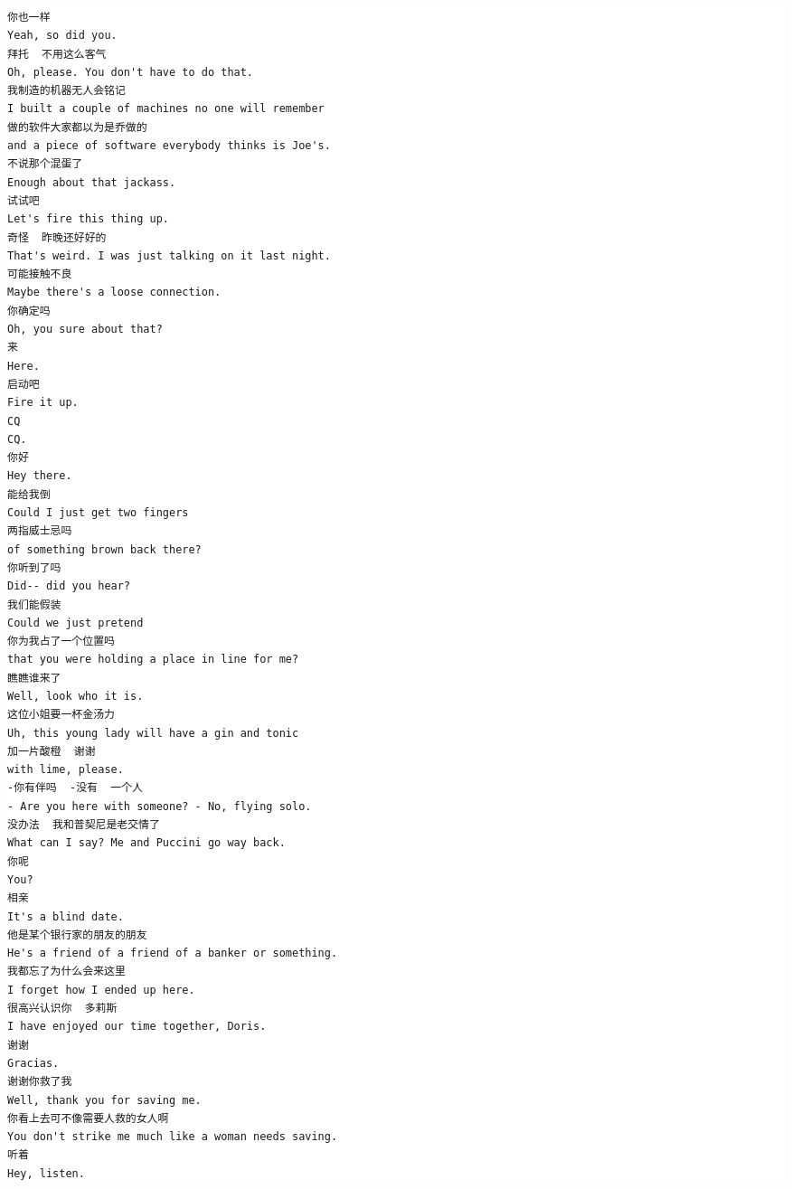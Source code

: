 	你也一样
	Yeah, so did you.
	拜托  不用这么客气
	Oh, please. You don't have to do that.
	我制造的机器无人会铭记
	I built a couple of machines no one will remember
	做的软件大家都以为是乔做的
	and a piece of software everybody thinks is Joe's.
	不说那个混蛋了
	Enough about that jackass.
	试试吧
	Let's fire this thing up.
	奇怪  昨晚还好好的
	That's weird. I was just talking on it last night.
	可能接触不良
	Maybe there's a loose connection.
	你确定吗
	Oh, you sure about that?
	来
	Here.
	启动吧
	Fire it up.
	CQ
	CQ.
	你好
	Hey there.
	能给我倒
	Could I just get two fingers
	两指威士忌吗
	of something brown back there?
	你听到了吗
	Did-- did you hear?
	我们能假装
	Could we just pretend
	你为我占了一个位置吗
	that you were holding a place in line for me?
	瞧瞧谁来了
	Well, look who it is.
	这位小姐要一杯金汤力
	Uh, this young lady will have a gin and tonic
	加一片酸橙  谢谢
	with lime, please.
	-你有伴吗  -没有  一个人
	- Are you here with someone? - No, flying solo.
	没办法  我和普契尼是老交情了
	What can I say? Me and Puccini go way back.
	你呢
	You?
	相亲
	It's a blind date.
	他是某个银行家的朋友的朋友
	He's a friend of a friend of a banker or something.
	我都忘了为什么会来这里
	I forget how I ended up here.
	很高兴认识你  多莉斯
	I have enjoyed our time together, Doris.
	谢谢
	Gracias.
	谢谢你救了我
	Well, thank you for saving me.
	你看上去可不像需要人救的女人啊
	You don't strike me much like a woman needs saving.
	听着
	Hey, listen.